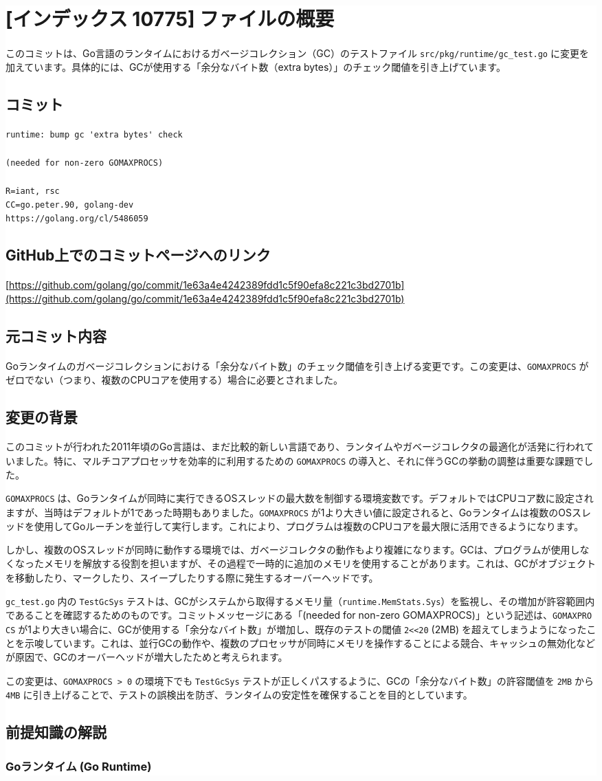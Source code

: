 # [インデックス 10775] ファイルの概要

このコミットは、Go言語のランタイムにおけるガベージコレクション（GC）のテストファイル `src/pkg/runtime/gc_test.go` に変更を加えています。具体的には、GCが使用する「余分なバイト数（extra bytes）」のチェック閾値を引き上げています。

## コミット

```
runtime: bump gc 'extra bytes' check

(needed for non-zero GOMAXPROCS)

R=iant, rsc
CC=go.peter.90, golang-dev
https://golang.org/cl/5486059
```

## GitHub上でのコミットページへのリンク

[https://github.com/golang/go/commit/1e63a4e4242389fdd1c5f90efa8c221c3bd2701b](https://github.com/golang/go/commit/1e63a4e4242389fdd1c5f90efa8c221c3bd2701b)

## 元コミット内容

Goランタイムのガベージコレクションにおける「余分なバイト数」のチェック閾値を引き上げる変更です。この変更は、`GOMAXPROCS` がゼロでない（つまり、複数のCPUコアを使用する）場合に必要とされました。

## 変更の背景

このコミットが行われた2011年頃のGo言語は、まだ比較的新しい言語であり、ランタイムやガベージコレクタの最適化が活発に行われていました。特に、マルチコアプロセッサを効率的に利用するための `GOMAXPROCS` の導入と、それに伴うGCの挙動の調整は重要な課題でした。

`GOMAXPROCS` は、Goランタイムが同時に実行できるOSスレッドの最大数を制御する環境変数です。デフォルトではCPUコア数に設定されますが、当時はデフォルトが1であった時期もありました。`GOMAXPROCS` が1より大きい値に設定されると、Goランタイムは複数のOSスレッドを使用してGoルーチンを並行して実行します。これにより、プログラムは複数のCPUコアを最大限に活用できるようになります。

しかし、複数のOSスレッドが同時に動作する環境では、ガベージコレクタの動作もより複雑になります。GCは、プログラムが使用しなくなったメモリを解放する役割を担いますが、その過程で一時的に追加のメモリを使用することがあります。これは、GCがオブジェクトを移動したり、マークしたり、スイープしたりする際に発生するオーバーヘッドです。

`gc_test.go` 内の `TestGcSys` テストは、GCがシステムから取得するメモリ量（`runtime.MemStats.Sys`）を監視し、その増加が許容範囲内であることを確認するためのものです。コミットメッセージにある「(needed for non-zero GOMAXPROCS)」という記述は、`GOMAXPROCS` が1より大きい場合に、GCが使用する「余分なバイト数」が増加し、既存のテストの閾値 `2<<20` (2MB) を超えてしまうようになったことを示唆しています。これは、並行GCの動作や、複数のプロセッサが同時にメモリを操作することによる競合、キャッシュの無効化などが原因で、GCのオーバーヘッドが増大したためと考えられます。

この変更は、`GOMAXPROCS > 0` の環境下でも `TestGcSys` テストが正しくパスするように、GCの「余分なバイト数」の許容閾値を `2MB` から `4MB` に引き上げることで、テストの誤検出を防ぎ、ランタイムの安定性を確保することを目的としています。

## 前提知識の解説

### Goランタイム (Go Runtime)
